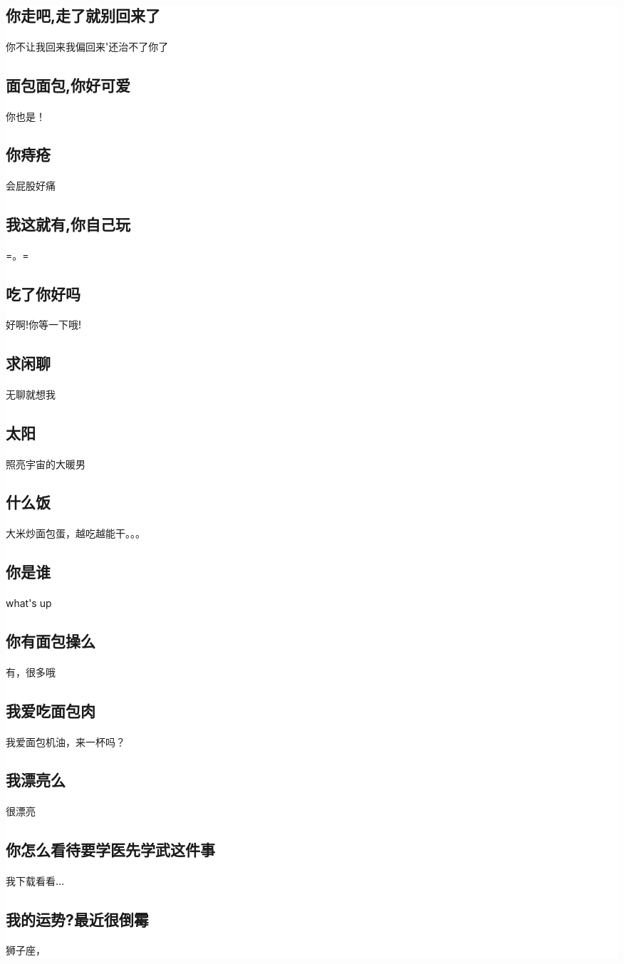 ## 你走吧,走了就别回来了
你不让我回来我偏回来'还治不了你了

## 面包面包,你好可爱
你也是！

## 你痔疮
会屁股好痛

## 我这就有,你自己玩
=。=

## 吃了你好吗
好啊!你等一下哦!

## 求闲聊
无聊就想我

## 太阳
照亮宇宙的大暖男

## 什么饭
大米炒面包蛋，越吃越能干。。。

## 你是谁
what's up

## 你有面包操么
有，很多哦

## 我爱吃面包肉
我爱面包机油，来一杯吗？

## 我漂亮么
很漂亮

## 你怎么看待要学医先学武这件事
我下载看看…

## 我的运势?最近很倒霉
狮子座，
